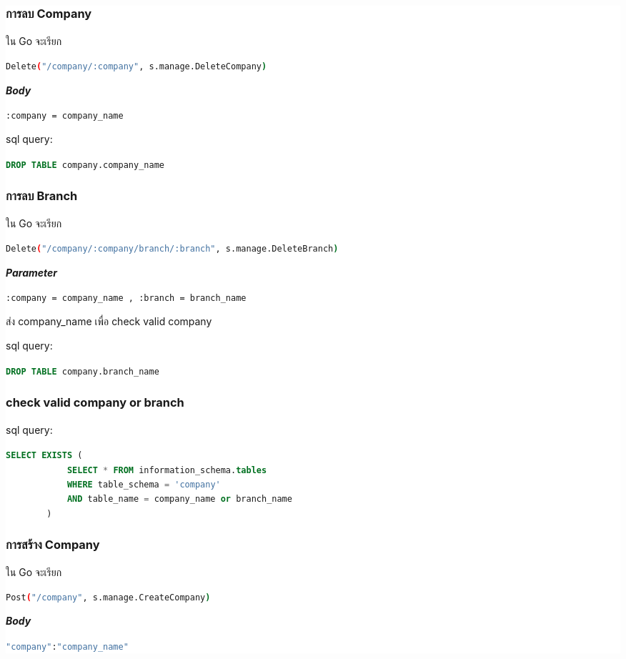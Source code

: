 ### การลบ Company

ใน Go จะเรียก
```sh
Delete("/company/:company", s.manage.DeleteCompany)
```

**_Body_** 
```sh
:company = company_name
```
sql query:

```sql
DROP TABLE company.company_name
```

### การลบ Branch

ใน Go จะเรียก

```sh
Delete("/company/:company/branch/:branch", s.manage.DeleteBranch)
```
**_Parameter_** 
```sh
:company = company_name , :branch = branch_name
```
ส่ง company_name เพื่อ check valid company

sql query:

```sql
DROP TABLE company.branch_name
```

### check valid company or branch

sql query:

```sql
SELECT EXISTS (
            SELECT * FROM information_schema.tables
            WHERE table_schema = 'company'
            AND table_name = company_name or branch_name
        )
```

### การสร้าง Company

ใน Go จะเรียก
```sh
Post("/company", s.manage.CreateCompany)
```
**_Body_** 
```sh
"company":"company_name"
```
